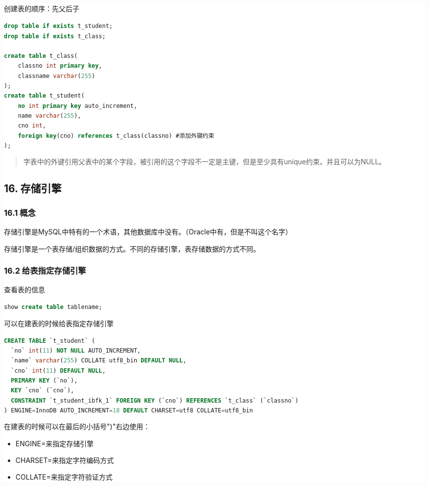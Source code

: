 创建表的顺序：先父后子

```sql
drop table if exists t_student;
drop table if exists t_class;

create table t_class(
	classno int primary key,
	classname varchar(255)
);
create table t_student(
	no int primary key auto_increment,
	name varchar(255),
	cno int,
	foreign key(cno) references t_class(classno) #添加外键约束
); 
```

> 字表中的外键引用父表中的某个字段，被引用的这个字段不一定是主键，但是至少具有unique约束。并且可以为NULL。

## 16. 存储引擎

### 16.1 概念

存储引擎是MySQL中特有的一个术语，其他数据库中没有。（Oracle中有，但是不叫这个名字）

存储引擎是一个表存储/组织数据的方式。不同的存储引擎，表存储数据的方式不同。

### 16.2 给表指定存储引擎

查看表的信息

```sql
show create table tablename;
```

可以在建表的时候给表指定存储引擎

```sql
CREATE TABLE `t_student` (
  `no` int(11) NOT NULL AUTO_INCREMENT,
  `name` varchar(255) COLLATE utf8_bin DEFAULT NULL,
  `cno` int(11) DEFAULT NULL,
  PRIMARY KEY (`no`),
  KEY `cno` (`cno`),
  CONSTRAINT `t_student_ibfk_1` FOREIGN KEY (`cno`) REFERENCES `t_class` (`classno`)
) ENGINE=InnoDB AUTO_INCREMENT=18 DEFAULT CHARSET=utf8 COLLATE=utf8_bin
```

在建表的时候可以在最后的小括号")"右边使用：

- ENGINE=来指定存储引擎

- CHARSET=来指定字符编码方式

- COLLATE=来指定字符验证方式
